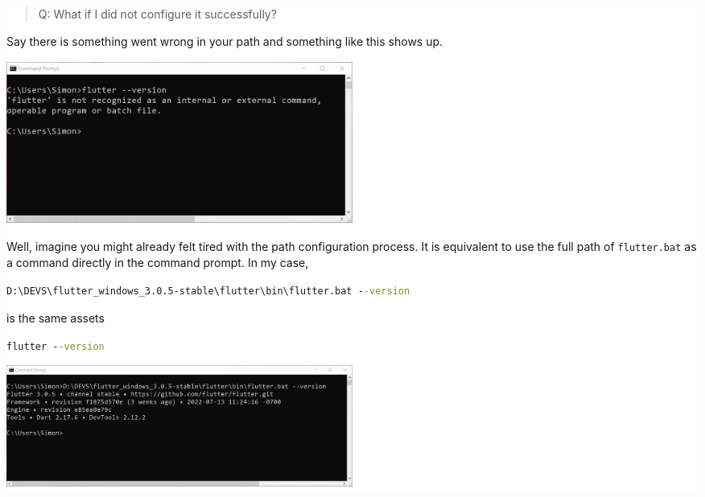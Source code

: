 > Q: What if I did not configure it successfully?

Say there is something went wrong in your path and something like this shows up.

<img src="./readme/8.jpg" width=50% height=50%>

Well, imagine you might already felt tired with the path configuration process. It is equivalent to use the full path of `flutter.bat` as a command directly in the command prompt. In my case,

```bat
D:\DEVS\flutter_windows_3.0.5-stable\flutter\bin\flutter.bat --version
```

is the same assets

```bat
flutter --version
```

<img src="./readme/9.jpg" width=50% height=50%>
